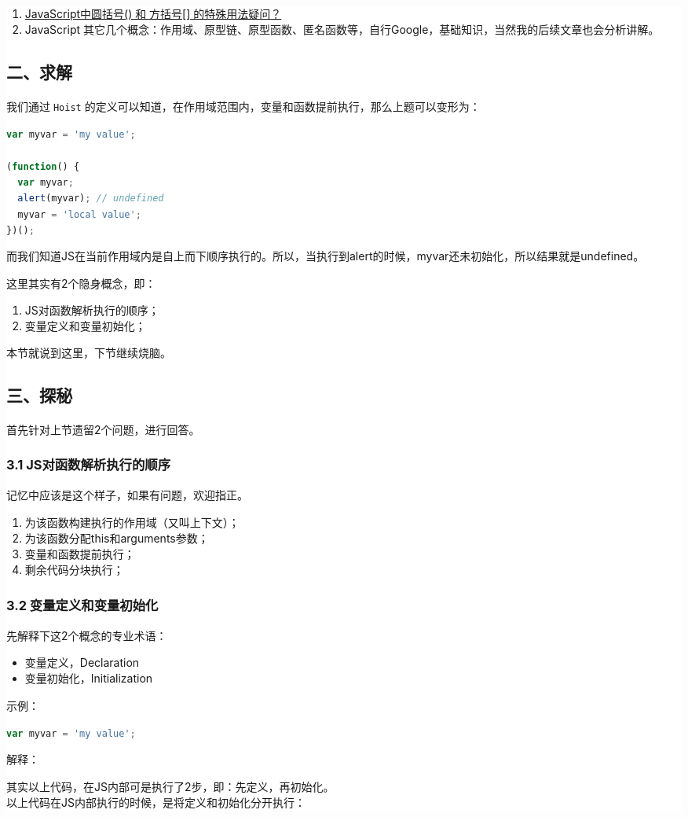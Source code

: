 1. [JavaScript中圆括号() 和 方括号[] 的特殊用法疑问？](https://www.zhihu.com/question/20127472)
1. JavaScript 其它几个概念：作用域、原型链、原型函数、匿名函数等，自行Google，基础知识，当然我的后续文章也会分析讲解。

## 二、求解

我们通过 `Hoist` 的定义可以知道，在作用域范围内，变量和函数提前执行，那么上题可以变形为：

```js
var myvar = 'my value'; 
  
(function() { 
  var myvar;
  alert(myvar); // undefined 
  myvar = 'local value'; 
})();
```

而我们知道JS在当前作用域内是自上而下顺序执行的。所以，当执行到alert的时候，myvar还未初始化，所以结果就是undefined。

这里其实有2个隐身概念，即：

1. JS对函数解析执行的顺序；
1. 变量定义和变量初始化；

本节就说到这里，下节继续烧脑。

## 三、探秘

首先针对上节遗留2个问题，进行回答。

### 3.1 JS对函数解析执行的顺序

记忆中应该是这个样子，如果有问题，欢迎指正。

1. 为该函数构建执行的作用域（又叫上下文）；
1. 为该函数分配this和arguments参数；
1. 变量和函数提前执行；
1. 剩余代码分块执行；

### 3.2 变量定义和变量初始化

先解释下这2个概念的专业术语：

* 变量定义，Declaration
* 变量初始化，Initialization

示例：

```js
var myvar = 'my value'; 
```

解释：

其实以上代码，在JS内部可是执行了2步，即：先定义，再初始化。   
以上代码在JS内部执行的时候，是将定义和初始化分开执行：
